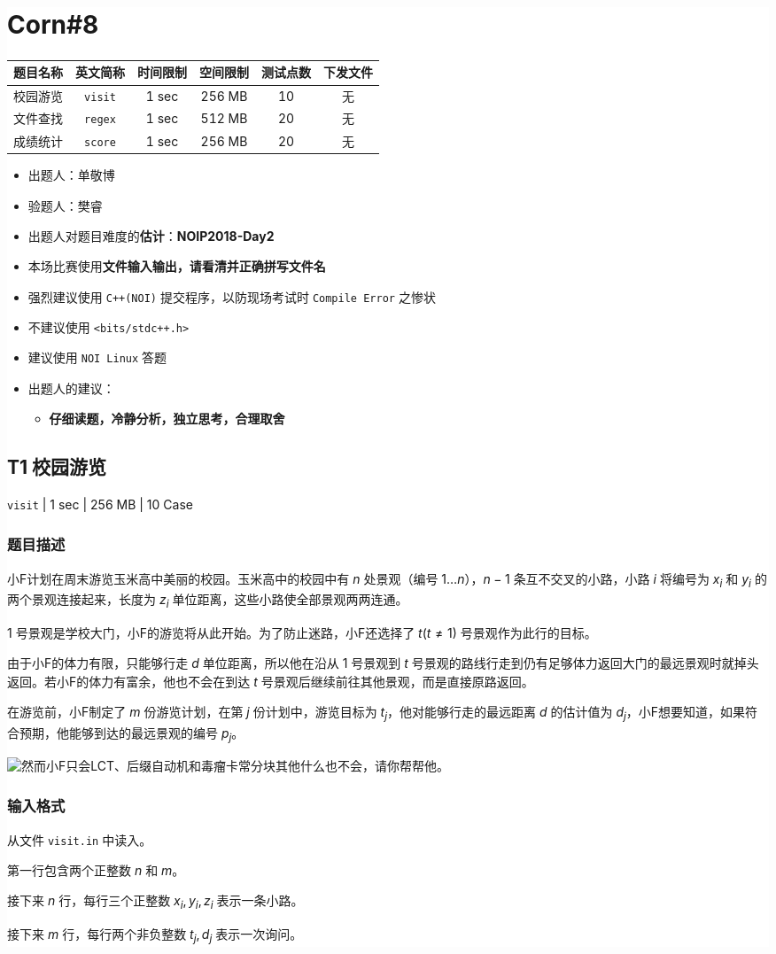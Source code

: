 # Corn#8

|题目名称|英文简称|时间限制|空间限制|测试点数|下发文件|
|:--------:|:-------:|:-----:|:------:|:--:|:--:|
| 校园游览 | `visit` | 1 sec | 256 MB | 10 | 无 |
| 文件查找 | `regex` | 1 sec | 512 MB | 20 | 无 |
| 成绩统计 | `score` | 1 sec | 256 MB | 20 | 无 |

- 出题人：单敬博

- 验题人：樊睿

- 出题人对题目难度的**估计**：**NOIP2018-Day2**

- 本场比赛使用**文件输入输出，请看清并正确拼写文件名**

- 强烈建议使用 `C++(NOI)` 提交程序，以防现场考试时 `Compile Error` 之惨状

- 不建议使用 `<bits/stdc++.h>`

- 建议使用 `NOI Linux` 答题

- 出题人的建议：

  - **仔细读题，冷静分析，独立思考，合理取舍**

## T1 校园游览 

`visit` | 1 sec | 256 MB | 10 Case

### 题目描述

小F计划在周末游览玉米高中美丽的校园。玉米高中的校园中有 $n$ 处景观（编号 $1\dots n$），$n-1$ 条互不交叉的小路，小路 $i$ 将编号为 $x_i$ 和 $y_i$ 的两个景观连接起来，长度为 $z_i$ 单位距离，这些小路使全部景观两两连通。  

$1$ 号景观是学校大门，小F的游览将从此开始。为了防止迷路，小F还选择了 $t(t \neq 1)$ 号景观作为此行的目标。

由于小F的体力有限，只能够行走 $d$ 单位距离，所以他在沿从 $1$ 号景观到 $t$ 号景观的路线行走到仍有足够体力返回大门的最远景观时就掉头返回。若小F的体力有富余，他也不会在到达 $t$ 号景观后继续前往其他景观，而是直接原路返回。

在游览前，小F制定了 $m$ 份游览计划，在第 $j$ 份计划中，游览目标为 $t_j$，他对能够行走的最远距离 $d$ 的估计值为 $d_j$，小F想要知道，如果符合预期，他能够到达的最远景观的编号 $p_j$。

![然而小F只会LCT、后缀自动机和毒瘤卡常分块其他什么也不会，请你帮帮他。](https://s1.ax1x.com/2020/08/10/aqZbFK.png)

### 输入格式

从文件 `visit.in` 中读入。

第一行包含两个正整数 $n$ 和 $m$。

接下来 $n$ 行，每行三个正整数 $x_i,y_i,z_i$ 表示一条小路。

接下来 $m$ 行，每行两个非负整数 $t_j,d_j$ 表示一次询问。
